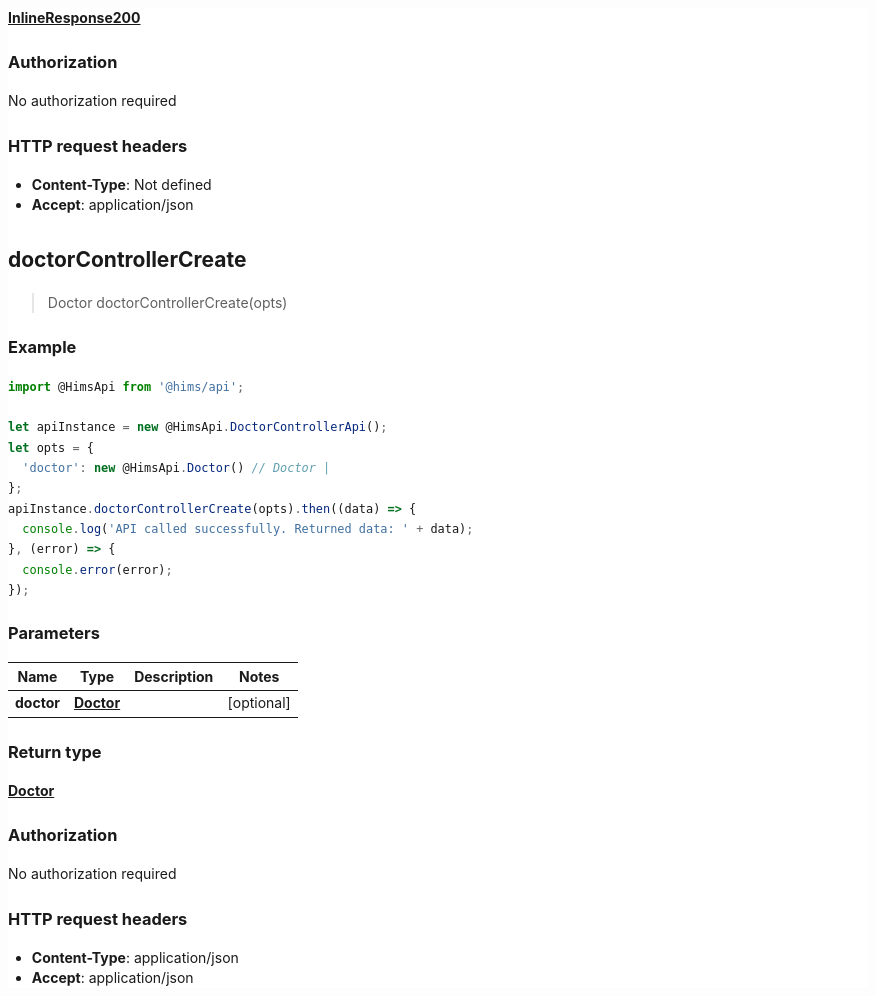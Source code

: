 [**InlineResponse200**](InlineResponse200.md)

### Authorization

No authorization required

### HTTP request headers

- **Content-Type**: Not defined
- **Accept**: application/json


## doctorControllerCreate

> Doctor doctorControllerCreate(opts)



### Example

```javascript
import @HimsApi from '@hims/api';

let apiInstance = new @HimsApi.DoctorControllerApi();
let opts = {
  'doctor': new @HimsApi.Doctor() // Doctor | 
};
apiInstance.doctorControllerCreate(opts).then((data) => {
  console.log('API called successfully. Returned data: ' + data);
}, (error) => {
  console.error(error);
});

```

### Parameters


Name | Type | Description  | Notes
------------- | ------------- | ------------- | -------------
 **doctor** | [**Doctor**](Doctor.md)|  | [optional] 

### Return type

[**Doctor**](Doctor.md)

### Authorization

No authorization required

### HTTP request headers

- **Content-Type**: application/json
- **Accept**: application/json
